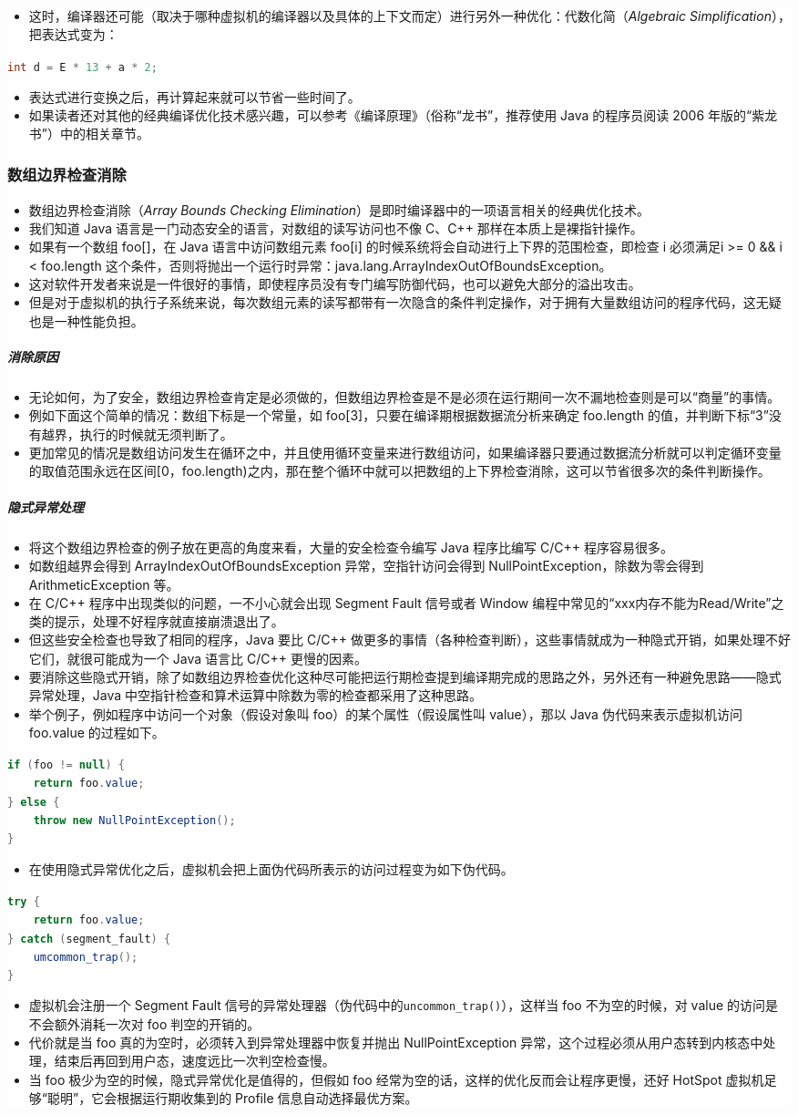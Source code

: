 - 这时，编译器还可能（取决于哪种虚拟机的编译器以及具体的上下文而定）进行另外一种优化：代数化简（*Algebraic Simplification*），把表达式变为：
```Java
int d = E * 13 + a * 2;
```
- 表达式进行变换之后，再计算起来就可以节省一些时间了。
- 如果读者还对其他的经典编译优化技术感兴趣，可以参考《编译原理》（俗称“龙书”，推荐使用 Java 的程序员阅读 2006 年版的“紫龙书”）中的相关章节。

### 数组边界检查消除

- 数组边界检查消除（*Array Bounds Checking Elimination*）是即时编译器中的一项语言相关的经典优化技术。
- 我们知道 Java 语言是一门动态安全的语言，对数组的读写访问也不像 C、C++ 那样在本质上是裸指针操作。
- 如果有一个数组 foo[]，在 Java 语言中访问数组元素 foo[i] 的时候系统将会自动进行上下界的范围检查，即检查 i 必须满足i >= 0 && i < foo.length 这个条件，否则将抛出一个运行时异常：java.lang.ArrayIndexOutOfBoundsException。
- 这对软件开发者来说是一件很好的事情，即使程序员没有专门编写防御代码，也可以避免大部分的溢出攻击。
- 但是对于虚拟机的执行子系统来说，每次数组元素的读写都带有一次隐含的条件判定操作，对于拥有大量数组访问的程序代码，这无疑也是一种性能负担。

##### 消除原因

- 无论如何，为了安全，数组边界检查肯定是必须做的，但数组边界检查是不是必须在运行期间一次不漏地检查则是可以“商量”的事情。
- 例如下面这个简单的情况：数组下标是一个常量，如 foo[3]，只要在编译期根据数据流分析来确定 foo.length 的值，并判断下标“3”没有越界，执行的时候就无须判断了。
- 更加常见的情况是数组访问发生在循环之中，并且使用循环变量来进行数组访问，如果编译器只要通过数据流分析就可以判定循环变量的取值范围永远在区间[0，foo.length)之内，那在整个循环中就可以把数组的上下界检查消除，这可以节省很多次的条件判断操作。

##### 隐式异常处理

- 将这个数组边界检查的例子放在更高的角度来看，大量的安全检查令编写 Java 程序比编写 C/C++ 程序容易很多。
- 如数组越界会得到 ArrayIndexOutOfBoundsException 异常，空指针访问会得到 NullPointException，除数为零会得到 ArithmeticException 等。
- 在 C/C++ 程序中出现类似的问题，一不小心就会出现 Segment Fault 信号或者 Window 编程中常见的“xxx内存不能为Read/Write”之类的提示，处理不好程序就直接崩溃退出了。
- 但这些安全检查也导致了相同的程序，Java 要比 C/C++ 做更多的事情（各种检查判断），这些事情就成为一种隐式开销，如果处理不好它们，就很可能成为一个 Java 语言比 C/C++ 更慢的因素。
- 要消除这些隐式开销，除了如数组边界检查优化这种尽可能把运行期检查提到编译期完成的思路之外，另外还有一种避免思路——隐式异常处理，Java 中空指针检查和算术运算中除数为零的检查都采用了这种思路。
- 举个例子，例如程序中访问一个对象（假设对象叫 foo）的某个属性（假设属性叫 value），那以 Java 伪代码来表示虚拟机访问 foo.value 的过程如下。
```Java
if (foo != null) {
    return foo.value;
} else {
    throw new NullPointException();
}
```
- 在使用隐式异常优化之后，虚拟机会把上面伪代码所表示的访问过程变为如下伪代码。
```Java
try {
    return foo.value;
} catch (segment_fault) {
    umcommon_trap();
}
```
- 虚拟机会注册一个 Segment Fault 信号的异常处理器（伪代码中的`uncommon_trap()`），这样当 foo 不为空的时候，对 value 的访问是不会额外消耗一次对 foo 判空的开销的。
- 代价就是当 foo 真的为空时，必须转入到异常处理器中恢复并抛出 NullPointException 异常，这个过程必须从用户态转到内核态中处理，结束后再回到用户态，速度远比一次判空检查慢。
- 当 foo 极少为空的时候，隐式异常优化是值得的，但假如 foo 经常为空的话，这样的优化反而会让程序更慢，还好 HotSpot 虚拟机足够“聪明”，它会根据运行期收集到的 Profile 信息自动选择最优方案。
